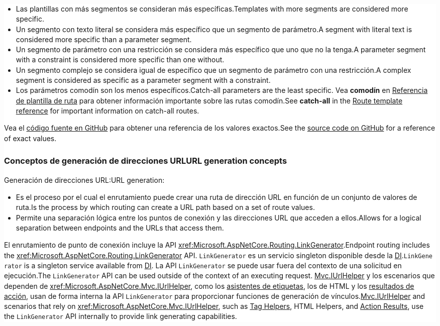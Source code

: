 * <span data-ttu-id="15f5a-352">Las plantillas con más segmentos se consideran más específicas.</span><span class="sxs-lookup"><span data-stu-id="15f5a-352">Templates with more segments are considered more specific.</span></span>
* <span data-ttu-id="15f5a-353">Un segmento con texto literal se considera más específico que un segmento de parámetro.</span><span class="sxs-lookup"><span data-stu-id="15f5a-353">A segment with literal text is considered more specific than a parameter segment.</span></span>
* <span data-ttu-id="15f5a-354">Un segmento de parámetro con una restricción se considera más específico que uno que no la tenga.</span><span class="sxs-lookup"><span data-stu-id="15f5a-354">A parameter segment with a constraint is considered more specific than one without.</span></span>
* <span data-ttu-id="15f5a-355">Un segmento complejo se considera igual de específico que un segmento de parámetro con una restricción.</span><span class="sxs-lookup"><span data-stu-id="15f5a-355">A complex segment is considered as specific as a parameter segment with a constraint.</span></span>
* <span data-ttu-id="15f5a-356">Los parámetros comodín son los menos específicos.</span><span class="sxs-lookup"><span data-stu-id="15f5a-356">Catch-all parameters are the least specific.</span></span> <span data-ttu-id="15f5a-357">Vea **comodín** en [Referencia de plantilla de ruta](#rtr) para obtener información importante sobre las rutas comodín.</span><span class="sxs-lookup"><span data-stu-id="15f5a-357">See **catch-all** in the [Route template reference](#rtr) for important information on catch-all routes.</span></span>

<span data-ttu-id="15f5a-358">Vea el [código fuente en GitHub](https://github.com/dotnet/aspnetcore/blob/master/src/Http/Routing/src/Template/RoutePrecedence.cs#L189) para obtener una referencia de los valores exactos.</span><span class="sxs-lookup"><span data-stu-id="15f5a-358">See the [source code on GitHub](https://github.com/dotnet/aspnetcore/blob/master/src/Http/Routing/src/Template/RoutePrecedence.cs#L189) for a reference of exact values.</span></span>

<a name="lg"></a>

### <a name="url-generation-concepts"></a><span data-ttu-id="15f5a-359">Conceptos de generación de direcciones URL</span><span class="sxs-lookup"><span data-stu-id="15f5a-359">URL generation concepts</span></span>

<span data-ttu-id="15f5a-360">Generación de direcciones URL:</span><span class="sxs-lookup"><span data-stu-id="15f5a-360">URL generation:</span></span>

* <span data-ttu-id="15f5a-361">Es el proceso por el cual el enrutamiento puede crear una ruta de dirección URL en función de un conjunto de valores de ruta.</span><span class="sxs-lookup"><span data-stu-id="15f5a-361">Is the process by which routing can create a URL path based on a set of route values.</span></span>
* <span data-ttu-id="15f5a-362">Permite una separación lógica entre los puntos de conexión y las direcciones URL que acceden a ellos.</span><span class="sxs-lookup"><span data-stu-id="15f5a-362">Allows for a logical separation between endpoints and the URLs that access them.</span></span>

<span data-ttu-id="15f5a-363">El enrutamiento de punto de conexión incluye la API <xref:Microsoft.AspNetCore.Routing.LinkGenerator>.</span><span class="sxs-lookup"><span data-stu-id="15f5a-363">Endpoint routing includes the <xref:Microsoft.AspNetCore.Routing.LinkGenerator> API.</span></span> <span data-ttu-id="15f5a-364">`LinkGenerator` es un servicio singleton disponible desde la [DI](xref:fundamentals/dependency-injection).</span><span class="sxs-lookup"><span data-stu-id="15f5a-364">`LinkGenerator` is a singleton service available from [DI](xref:fundamentals/dependency-injection).</span></span> <span data-ttu-id="15f5a-365">La API `LinkGenerator` se puede usar fuera del contexto de una solicitud en ejecución.</span><span class="sxs-lookup"><span data-stu-id="15f5a-365">The `LinkGenerator` API can be used outside of the context of an executing request.</span></span> <span data-ttu-id="15f5a-366">[Mvc.IUrlHelper](xref:Microsoft.AspNetCore.Mvc.IUrlHelper) y los escenarios que dependen de <xref:Microsoft.AspNetCore.Mvc.IUrlHelper>, como los [asistentes de etiquetas](xref:mvc/views/tag-helpers/intro), los de HTML y los [resultados de acción](xref:mvc/controllers/actions), usan de forma interna la API `LinkGenerator` para proporcionar funciones de generación de vínculos.</span><span class="sxs-lookup"><span data-stu-id="15f5a-366">[Mvc.IUrlHelper](xref:Microsoft.AspNetCore.Mvc.IUrlHelper) and scenarios that rely on <xref:Microsoft.AspNetCore.Mvc.IUrlHelper>, such as [Tag Helpers](xref:mvc/views/tag-helpers/intro), HTML Helpers, and [Action Results](xref:mvc/controllers/actions), use the `LinkGenerator` API internally to provide link generating capabilities.</span></span>

